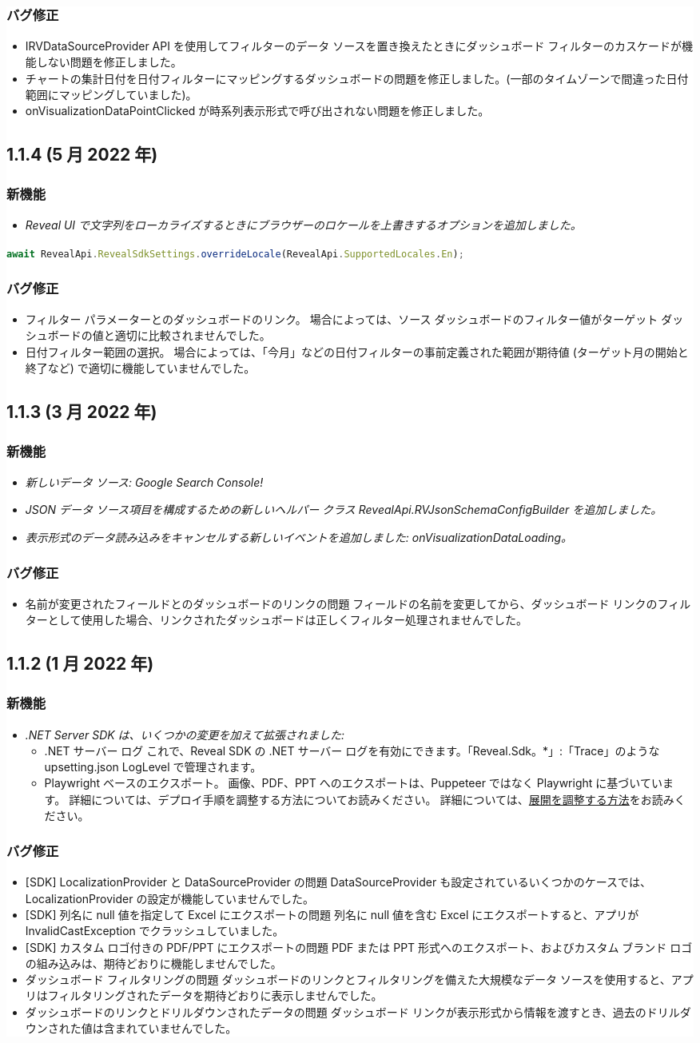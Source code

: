 ### バグ修正
- IRVDataSourceProvider API を使用してフィルターのデータ ソースを置き換えたときにダッシュボード フィルターのカスケードが機能しない問題を修正しました。
- チャートの集計日付を日付フィルターにマッピングするダッシュボードの問題を修正しました。(一部のタイムゾーンで間違った日付範囲にマッピングしていました)。
- onVisualizationDataPointClicked が時系列表示形式で呼び出されない問題を修正しました。

## 1.1.4 (5 月 2022 年)

### 新機能

-  _Reveal UI で文字列をローカライズするときにブラウザーのロケールを上書きするオプションを追加しました。_

```javascript
await RevealApi.RevealSdkSettings.overrideLocale(RevealApi.SupportedLocales.En);
```

### バグ修正
- フィルター パラメーターとのダッシュボードのリンク。
場合によっては、ソース ダッシュボードのフィルター値がターゲット ダッシュボードの値と適切に比較されませんでした。
- 日付フィルター範囲の選択。
場合によっては、「今月」などの日付フィルターの事前定義された範囲が期待値 (ターゲット月の開始と終了など) で適切に機能していませんでした。

## 1.1.3 (3 月 2022 年)

### 新機能
-  _新しいデータ ソース: Google Search Console!_

-  _JSON データ ソース項目を構成するための新しいヘルパー クラス RevealApi.RVJsonSchemaConfigBuilder を追加しました。_

-  _表示形式のデータ読み込みをキャンセルする新しいイベントを追加しました: onVisualizationDataLoading。_

### バグ修正 
- 名前が変更されたフィールドとのダッシュボードのリンクの問題
フィールドの名前を変更してから、ダッシュボード リンクのフィルターとして使用した場合、リンクされたダッシュボードは正しくフィルター処理されませんでした。

## 1.1.2 (1 月 2022 年)

### 新機能
-  _.NET Server SDK は、いくつかの変更を加えて拡張されました:_
	- .NET サーバー ログ
	これで、Reveal SDK の .NET サーバー ログを有効にできます。「Reveal.Sdk。*」:「Trace」のような upsetting.json LogLevel で管理されます。
	- Playwright ベースのエクスポート。
	画像、PDF、PPT へのエクスポートは、Puppeteer ではなく Playwright に基づいています。 詳細については、デプロイ手順を調整する方法についてお読みください。
   詳細については、[展開を調整する方法](https://help.revealbi.io/jp/web/configuring-server-aspnet.html)をお読みください。
         
### バグ修正
- [SDK] LocalizationProvider と DataSourceProvider の問題
DataSourceProvider も設定されているいくつかのケースでは、LocalizationProvider の設定が機能していませんでした。
- [SDK] 列名に null 値を指定して Excel にエクスポートの問題
列名に null 値を含む Excel にエクスポートすると、アプリが InvalidCastException でクラッシュしていました。
- [SDK] カスタム ロゴ付きの PDF/PPT にエクスポートの問題
PDF または PPT 形式へのエクスポート、およびカスタム ブランド ロゴの組み込みは、期待どおりに機能しませんでした。
- ダッシュボード フィルタリングの問題
ダッシュボードのリンクとフィルタリングを備えた大規模なデータ ソースを使用すると、アプリはフィルタリングされたデータを期待どおりに表示しませんでした。
- ダッシュボードのリンクとドリルダウンされたデータの問題
ダッシュボード リンクが表示形式から情報を渡すとき、過去のドリルダウンされた値は含まれていませんでした。

